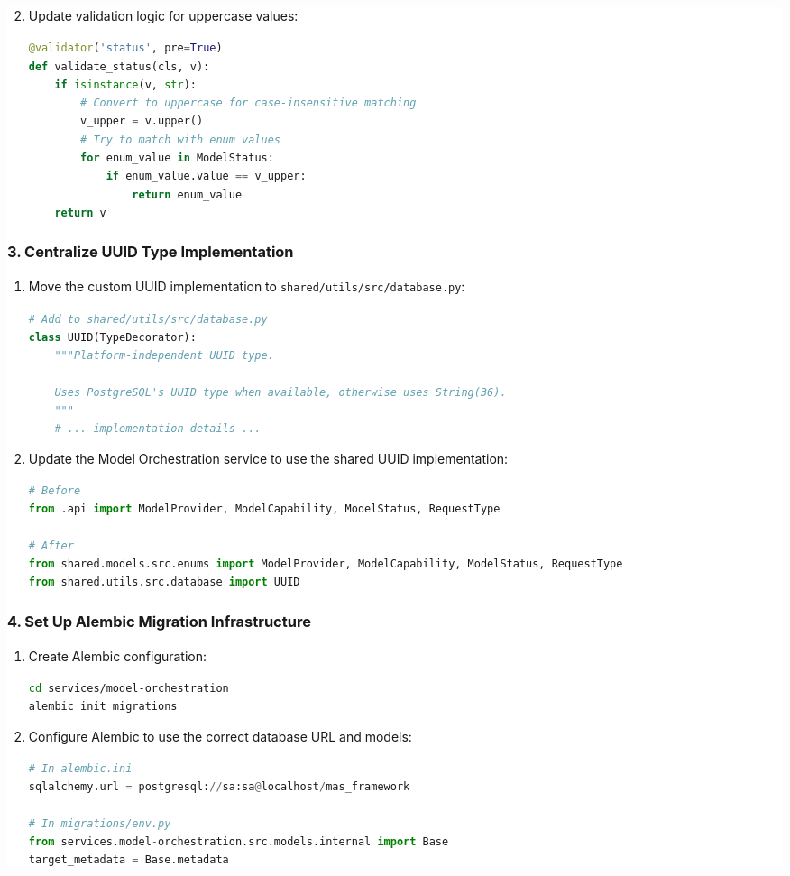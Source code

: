 2. Update validation logic for uppercase values:
   ```python
   @validator('status', pre=True)
   def validate_status(cls, v):
       if isinstance(v, str):
           # Convert to uppercase for case-insensitive matching
           v_upper = v.upper()
           # Try to match with enum values
           for enum_value in ModelStatus:
               if enum_value.value == v_upper:
                   return enum_value
       return v
   ```

### 3. Centralize UUID Type Implementation

1. Move the custom UUID implementation to `shared/utils/src/database.py`:
   ```python
   # Add to shared/utils/src/database.py
   class UUID(TypeDecorator):
       """Platform-independent UUID type.
       
       Uses PostgreSQL's UUID type when available, otherwise uses String(36).
       """
       # ... implementation details ...
   ```

2. Update the Model Orchestration service to use the shared UUID implementation:
   ```python
   # Before
   from .api import ModelProvider, ModelCapability, ModelStatus, RequestType
   
   # After
   from shared.models.src.enums import ModelProvider, ModelCapability, ModelStatus, RequestType
   from shared.utils.src.database import UUID
   ```

### 4. Set Up Alembic Migration Infrastructure

1. Create Alembic configuration:
   ```bash
   cd services/model-orchestration
   alembic init migrations
   ```

2. Configure Alembic to use the correct database URL and models:
   ```python
   # In alembic.ini
   sqlalchemy.url = postgresql://sa:sa@localhost/mas_framework
   
   # In migrations/env.py
   from services.model-orchestration.src.models.internal import Base
   target_metadata = Base.metadata
   ```
